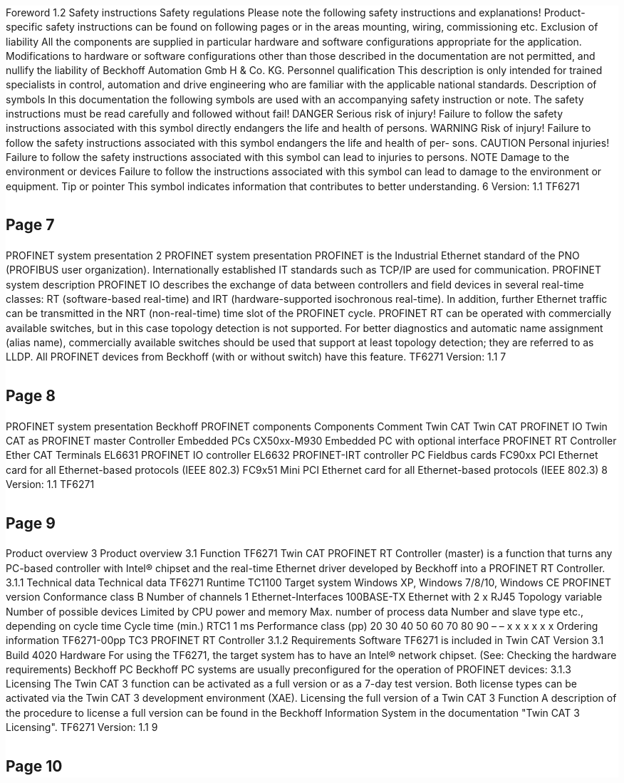 Foreword 1.2 Safety instructions Safety regulations Please note the following safety instructions and explanations! Product-specific safety instructions can be found on following pages or in the areas mounting, wiring, commissioning etc. Exclusion of liability All the components are supplied in particular hardware and software configurations appropriate for the application. Modifications to hardware or software configurations other than those described in the documentation are not permitted, and nullify the liability of Beckhoff Automation Gmb H & Co. KG. Personnel qualification This description is only intended for trained specialists in control, automation and drive engineering who are familiar with the applicable national standards. Description of symbols In this documentation the following symbols are used with an accompanying safety instruction or note. The safety instructions must be read carefully and followed without fail! DANGER Serious risk of injury! Failure to follow the safety instructions associated with this symbol directly endangers the life and health of persons. WARNING Risk of injury! Failure to follow the safety instructions associated with this symbol endangers the life and health of per- sons. CAUTION Personal injuries! Failure to follow the safety instructions associated with this symbol can lead to injuries to persons. NOTE Damage to the environment or devices Failure to follow the instructions associated with this symbol can lead to damage to the environment or equipment. Tip or pointer This symbol indicates information that contributes to better understanding. 6 Version: 1.1 TF6271
## Page 7

PROFINET system presentation 2 PROFINET system presentation PROFINET is the Industrial Ethernet standard of the PNO (PROFIBUS user organization). Internationally established IT standards such as TCP/IP are used for communication. PROFINET system description PROFINET IO describes the exchange of data between controllers and field devices in several real-time classes: RT (software-based real-time) and IRT (hardware-supported isochronous real-time). In addition, further Ethernet traffic can be transmitted in the NRT (non-real-time) time slot of the PROFINET cycle. PROFINET RT can be operated with commercially available switches, but in this case topology detection is not supported. For better diagnostics and automatic name assignment (alias name), commercially available switches should be used that support at least topology detection; they are referred to as LLDP. All PROFINET devices from Beckhoff (with or without switch) have this feature. TF6271 Version: 1.1 7
## Page 8

PROFINET system presentation Beckhoff PROFINET components Components Comment Twin CAT Twin CAT PROFINET IO Twin CAT as PROFINET master Controller Embedded PCs CX50xx-M930 Embedded PC with optional interface PROFINET RT Controller Ether CAT Terminals EL6631 PROFINET IO controller EL6632 PROFINET-IRT controller PC Fieldbus cards FC90xx PCI Ethernet card for all Ethernet-based protocols (IEEE 802.3) FC9x51 Mini PCI Ethernet card for all Ethernet-based protocols (IEEE 802.3) 8 Version: 1.1 TF6271
## Page 9

Product overview 3 Product overview 3.1 Function TF6271 Twin CAT PROFINET RT Controller (master) is a function that turns any PC-based controller with Intel® chipset and the real-time Ethernet driver developed by Beckhoff into a PROFINET RT Controller. 3.1.1 Technical data Technical data TF6271 Runtime TC1100 Target system Windows XP, Windows 7/8/10, Windows CE PROFINET version Conformance class B Number of channels 1 Ethernet-Interfaces 100BASE-TX Ethernet with 2 x RJ45 Topology variable Number of possible devices Limited by CPU power and memory Max. number of process data Number and slave type etc., depending on cycle time Cycle time (min.) RTC1 1 ms Performance class (pp) 20 30 40 50 60 70 80 90 – – x x x x x x Ordering information TF6271-00pp TC3 PROFINET RT Controller 3.1.2 Requirements Software TF6271 is included in Twin CAT Version 3.1 Build 4020 Hardware For using the TF6271, the target system has to have an Intel® network chipset. (See: Checking the hardware requirements) Beckhoff PC Beckhoff PC systems are usually preconfigured for the operation of PROFINET devices: 3.1.3 Licensing The Twin CAT 3 function can be activated as a full version or as a 7-day test version. Both license types can be activated via the Twin CAT 3 development environment (XAE). Licensing the full version of a Twin CAT 3 Function A description of the procedure to license a full version can be found in the Beckhoff Information System in the documentation "Twin CAT 3 Licensing". TF6271 Version: 1.1 9
## Page 10
